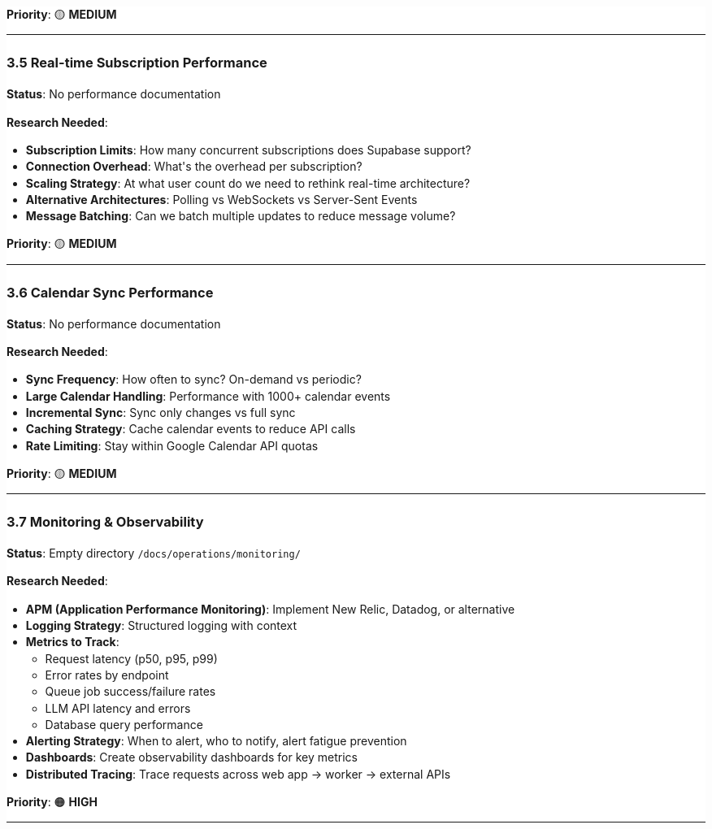 **Priority**: 🟡 **MEDIUM**

---

### 3.5 Real-time Subscription Performance

**Status**: No performance documentation

**Research Needed**:

- **Subscription Limits**: How many concurrent subscriptions does Supabase support?
- **Connection Overhead**: What's the overhead per subscription?
- **Scaling Strategy**: At what user count do we need to rethink real-time architecture?
- **Alternative Architectures**: Polling vs WebSockets vs Server-Sent Events
- **Message Batching**: Can we batch multiple updates to reduce message volume?

**Priority**: 🟡 **MEDIUM**

---

### 3.6 Calendar Sync Performance

**Status**: No performance documentation

**Research Needed**:

- **Sync Frequency**: How often to sync? On-demand vs periodic?
- **Large Calendar Handling**: Performance with 1000+ calendar events
- **Incremental Sync**: Sync only changes vs full sync
- **Caching Strategy**: Cache calendar events to reduce API calls
- **Rate Limiting**: Stay within Google Calendar API quotas

**Priority**: 🟡 **MEDIUM**

---

### 3.7 Monitoring & Observability

**Status**: Empty directory `/docs/operations/monitoring/`

**Research Needed**:

- **APM (Application Performance Monitoring)**: Implement New Relic, Datadog, or alternative
- **Logging Strategy**: Structured logging with context
- **Metrics to Track**:
    - Request latency (p50, p95, p99)
    - Error rates by endpoint
    - Queue job success/failure rates
    - LLM API latency and errors
    - Database query performance
- **Alerting Strategy**: When to alert, who to notify, alert fatigue prevention
- **Dashboards**: Create observability dashboards for key metrics
- **Distributed Tracing**: Trace requests across web app → worker → external APIs

**Priority**: 🟠 **HIGH**

---
